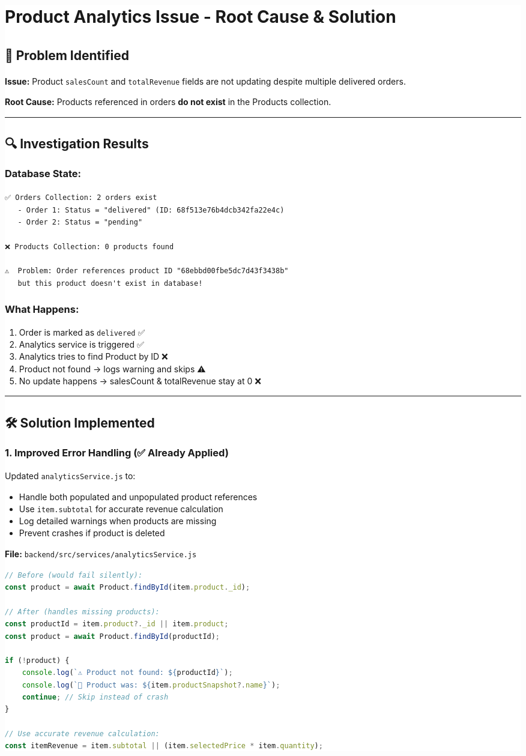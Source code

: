 # Product Analytics Issue - Root Cause & Solution

## 🔴 Problem Identified

**Issue:** Product `salesCount` and `totalRevenue` fields are not updating despite multiple delivered orders.

**Root Cause:** Products referenced in orders **do not exist** in the Products collection.

---

## 🔍 Investigation Results

### Database State:
```
✅ Orders Collection: 2 orders exist
   - Order 1: Status = "delivered" (ID: 68f513e76b4dcb342fa22e4c)
   - Order 2: Status = "pending"

❌ Products Collection: 0 products found

⚠️  Problem: Order references product ID "68ebbd00fbe5dc7d43f3438b"
   but this product doesn't exist in database!
```

### What Happens:
1. Order is marked as `delivered` ✅
2. Analytics service is triggered ✅
3. Analytics tries to find Product by ID ❌
4. Product not found → logs warning and skips ⚠️
5. No update happens → salesCount & totalRevenue stay at 0 ❌

---

## 🛠️ Solution Implemented

### 1. **Improved Error Handling** (✅ Already Applied)

Updated `analyticsService.js` to:
- Handle both populated and unpopulated product references
- Use `item.subtotal` for accurate revenue calculation
- Log detailed warnings when products are missing
- Prevent crashes if product is deleted

**File:** `backend/src/services/analyticsService.js`

```javascript
// Before (would fail silently):
const product = await Product.findById(item.product._id);

// After (handles missing products):
const productId = item.product?._id || item.product;
const product = await Product.findById(productId);

if (!product) {
    console.log(`⚠️ Product not found: ${productId}`);
    console.log(`📝 Product was: ${item.productSnapshot?.name}`);
    continue; // Skip instead of crash
}

// Use accurate revenue calculation:
const itemRevenue = item.subtotal || (item.selectedPrice * item.quantity);
```